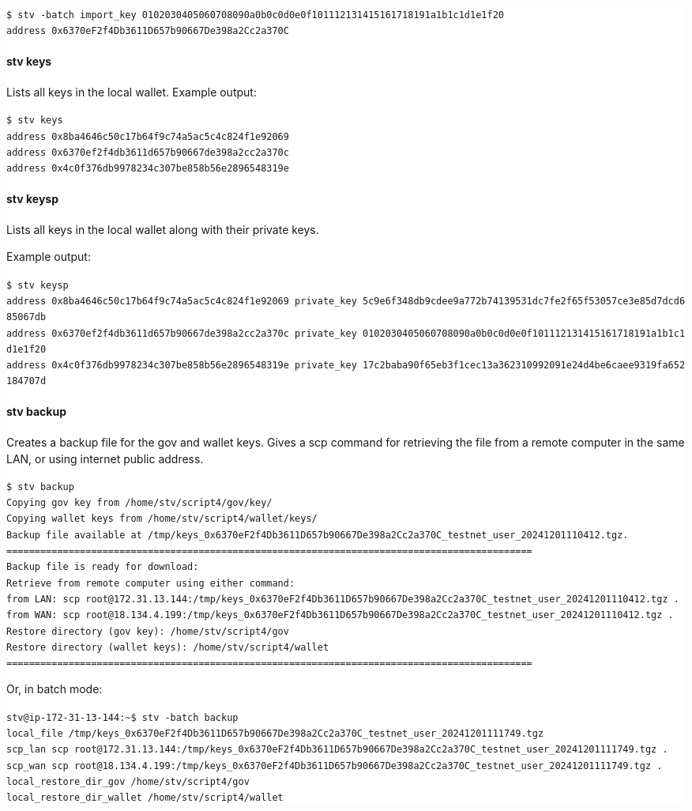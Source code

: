 ```
$ stv -batch import_key 0102030405060708090a0b0c0d0e0f101112131415161718191a1b1c1d1e1f20
address 0x6370eF2f4Db3611D657b90667De398a2Cc2a370C
```

#### stv keys

Lists all keys in the local wallet.
Example output:
```
$ stv keys
address 0x8ba4646c50c17b64f9c74a5ac5c4c824f1e92069
address 0x6370ef2f4db3611d657b90667de398a2cc2a370c
address 0x4c0f376db9978234c307be858b56e2896548319e
```

#### stv keysp

Lists all keys in the local wallet along with their private keys.

Example output:
```
$ stv keysp
address 0x8ba4646c50c17b64f9c74a5ac5c4c824f1e92069 private_key 5c9e6f348db9cdee9a772b74139531dc7fe2f65f53057ce3e85d7dcd685067db
address 0x6370ef2f4db3611d657b90667de398a2cc2a370c private_key 0102030405060708090a0b0c0d0e0f101112131415161718191a1b1c1d1e1f20
address 0x4c0f376db9978234c307be858b56e2896548319e private_key 17c2baba90f65eb3f1cec13a362310992091e24d4be6caee9319fa652184707d
```

#### stv backup

Creates a backup file for the gov and wallet keys.
Gives a scp command for retrieving the file from a remote computer in the same LAN, or using internet public address.

```
$ stv backup
Copying gov key from /home/stv/script4/gov/key/
Copying wallet keys from /home/stv/script4/wallet/keys/
Backup file available at /tmp/keys_0x6370eF2f4Db3611D657b90667De398a2Cc2a370C_testnet_user_20241201110412.tgz.
=============================================================================================
Backup file is ready for download:
Retrieve from remote computer using either command:
from LAN: scp root@172.31.13.144:/tmp/keys_0x6370eF2f4Db3611D657b90667De398a2Cc2a370C_testnet_user_20241201110412.tgz .
from WAN: scp root@18.134.4.199:/tmp/keys_0x6370eF2f4Db3611D657b90667De398a2Cc2a370C_testnet_user_20241201110412.tgz .
Restore directory (gov key): /home/stv/script4/gov
Restore directory (wallet keys): /home/stv/script4/wallet
=============================================================================================
```

Or, in batch mode:
```
stv@ip-172-31-13-144:~$ stv -batch backup 
local_file /tmp/keys_0x6370eF2f4Db3611D657b90667De398a2Cc2a370C_testnet_user_20241201111749.tgz
scp_lan scp root@172.31.13.144:/tmp/keys_0x6370eF2f4Db3611D657b90667De398a2Cc2a370C_testnet_user_20241201111749.tgz .
scp_wan scp root@18.134.4.199:/tmp/keys_0x6370eF2f4Db3611D657b90667De398a2Cc2a370C_testnet_user_20241201111749.tgz .
local_restore_dir_gov /home/stv/script4/gov
local_restore_dir_wallet /home/stv/script4/wallet
```
